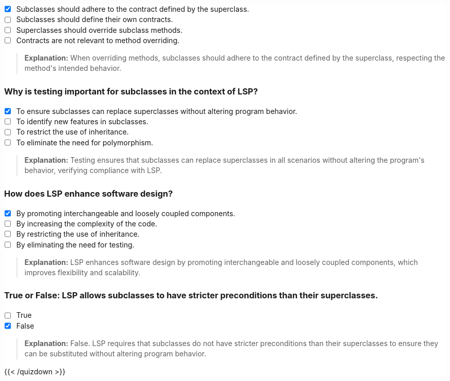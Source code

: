 - [x] Subclasses should adhere to the contract defined by the superclass.
- [ ] Subclasses should define their own contracts.
- [ ] Superclasses should override subclass methods.
- [ ] Contracts are not relevant to method overriding.

> **Explanation:** When overriding methods, subclasses should adhere to the contract defined by the superclass, respecting the method's intended behavior.

### Why is testing important for subclasses in the context of LSP?

- [x] To ensure subclasses can replace superclasses without altering program behavior.
- [ ] To identify new features in subclasses.
- [ ] To restrict the use of inheritance.
- [ ] To eliminate the need for polymorphism.

> **Explanation:** Testing ensures that subclasses can replace superclasses in all scenarios without altering the program's behavior, verifying compliance with LSP.

### How does LSP enhance software design?

- [x] By promoting interchangeable and loosely coupled components.
- [ ] By increasing the complexity of the code.
- [ ] By restricting the use of inheritance.
- [ ] By eliminating the need for testing.

> **Explanation:** LSP enhances software design by promoting interchangeable and loosely coupled components, which improves flexibility and scalability.

### True or False: LSP allows subclasses to have stricter preconditions than their superclasses.

- [ ] True
- [x] False

> **Explanation:** False. LSP requires that subclasses do not have stricter preconditions than their superclasses to ensure they can be substituted without altering program behavior.

{{< /quizdown >}}
